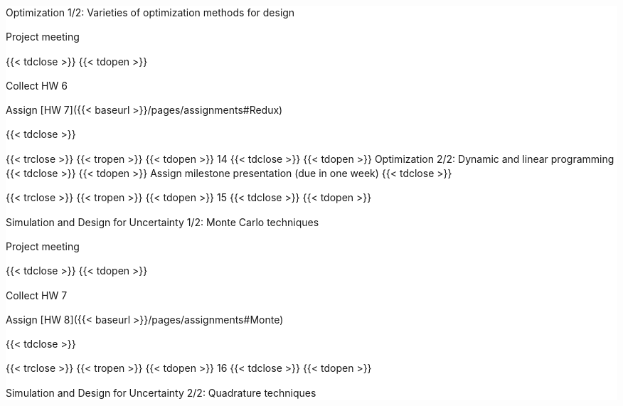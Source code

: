 
Optimization 1/2: Varieties of optimization methods for design

Project meeting


{{< tdclose >}}
{{< tdopen >}}


Collect HW 6

Assign [HW 7]({{< baseurl >}}/pages/assignments#Redux)


{{< tdclose >}}

{{< trclose >}}
{{< tropen >}}
{{< tdopen >}}
14
{{< tdclose >}}
{{< tdopen >}}
Optimization 2/2: Dynamic and linear programming
{{< tdclose >}}
{{< tdopen >}}
Assign milestone presentation (due in one week)
{{< tdclose >}}

{{< trclose >}}
{{< tropen >}}
{{< tdopen >}}
15
{{< tdclose >}}
{{< tdopen >}}


Simulation and Design for Uncertainty 1/2: Monte Carlo techniques

Project meeting


{{< tdclose >}}
{{< tdopen >}}


Collect HW 7

Assign [HW 8]({{< baseurl >}}/pages/assignments#Monte)


{{< tdclose >}}

{{< trclose >}}
{{< tropen >}}
{{< tdopen >}}
16
{{< tdclose >}}
{{< tdopen >}}


Simulation and Design for Uncertainty 2/2: Quadrature techniques
